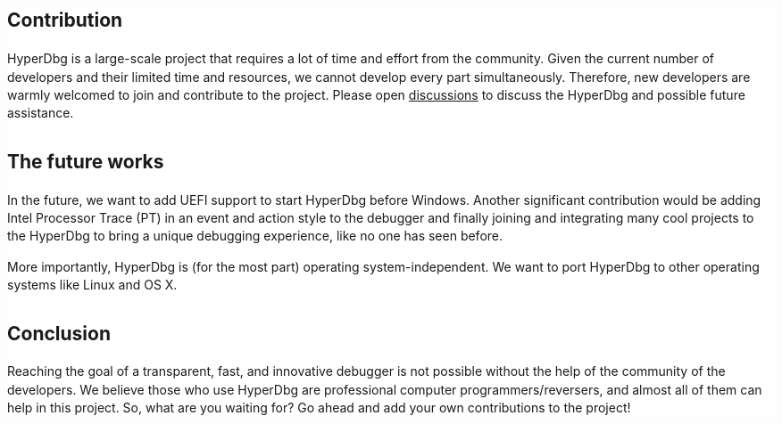 ## Contribution

HyperDbg is a large-scale project that requires a lot of time and effort from the community. Given the current number of developers and their limited time and resources, we cannot develop every part simultaneously. Therefore, new developers are warmly welcomed to join and contribute to the project. Please open [discussions](https://github.com/HyperDbg/HyperDbg/discussions) to discuss the HyperDbg and possible future assistance.

## The future works

In the future, we want to add UEFI support to start HyperDbg before Windows. Another significant contribution would be adding Intel Processor Trace (PT) in an event and action style to the debugger and finally joining and integrating many cool projects to the HyperDbg to bring a unique debugging experience, like no one has seen before.

More importantly, HyperDbg is (for the most part) operating system-independent. We want to port HyperDbg to other operating systems like Linux and OS X.

## Conclusion

Reaching the goal of a transparent, fast, and innovative debugger is not possible without the help of the community of the developers. We believe those who use HyperDbg are professional computer programmers/reversers, and almost all of them can help in this project. So, what are you waiting for? Go ahead and add your own contributions to the project!
